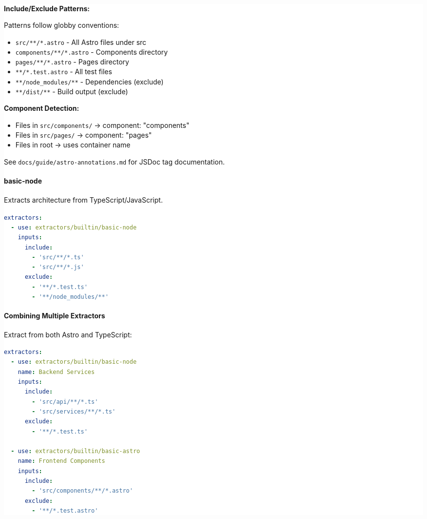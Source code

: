 **Include/Exclude Patterns:**

Patterns follow globby conventions:

- `src/**/*.astro` - All Astro files under src
- `components/**/*.astro` - Components directory
- `pages/**/*.astro` - Pages directory
- `**/*.test.astro` - All test files
- `**/node_modules/**` - Dependencies (exclude)
- `**/dist/**` - Build output (exclude)

**Component Detection:**

- Files in `src/components/` → component: "components"
- Files in `src/pages/` → component: "pages"
- Files in root → uses container name

See `docs/guide/astro-annotations.md` for JSDoc tag documentation.

#### basic-node

Extracts architecture from TypeScript/JavaScript.

```yaml
extractors:
  - use: extractors/builtin/basic-node
    inputs:
      include:
        - 'src/**/*.ts'
        - 'src/**/*.js'
      exclude:
        - '**/*.test.ts'
        - '**/node_modules/**'
```

#### Combining Multiple Extractors

Extract from both Astro and TypeScript:

```yaml
extractors:
  - use: extractors/builtin/basic-node
    name: Backend Services
    inputs:
      include:
        - 'src/api/**/*.ts'
        - 'src/services/**/*.ts'
      exclude:
        - '**/*.test.ts'

  - use: extractors/builtin/basic-astro
    name: Frontend Components
    inputs:
      include:
        - 'src/components/**/*.astro'
      exclude:
        - '**/*.test.astro'
```

